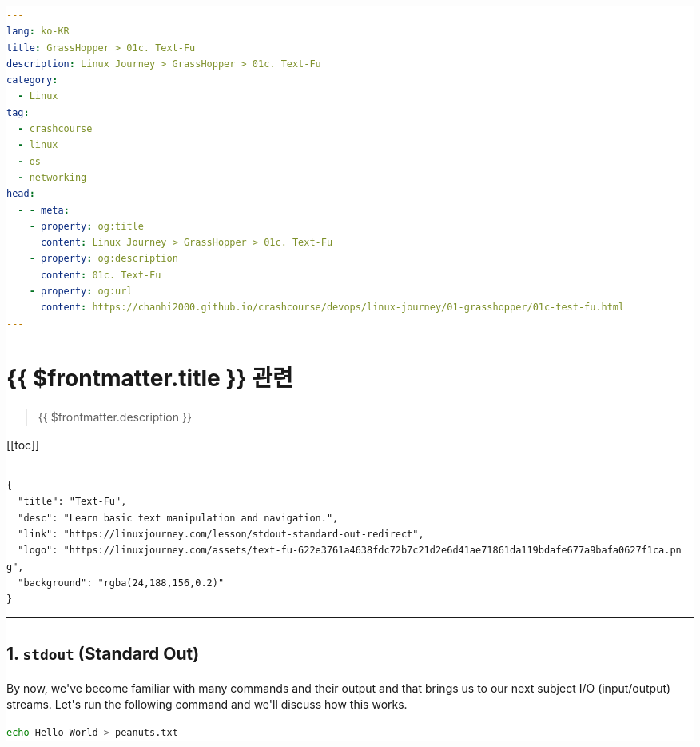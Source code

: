 ```yaml
---
lang: ko-KR
title: GrassHopper > 01c. Text-Fu
description: Linux Journey > GrassHopper > 01c. Text-Fu
category:
  - Linux
tag: 
  - crashcourse
  - linux
  - os
  - networking
head:
  - - meta:
    - property: og:title
      content: Linux Journey > GrassHopper > 01c. Text-Fu
    - property: og:description
      content: 01c. Text-Fu
    - property: og:url
      content: https://chanhi2000.github.io/crashcourse/devops/linux-journey/01-grasshopper/01c-test-fu.html
---
```


# {{ $frontmatter.title }} 관련

> {{ $frontmatter.description }}

[[toc]]

---

```component VPCard
{
  "title": "Text-Fu",
  "desc": "Learn basic text manipulation and navigation.",
  "link": "https://linuxjourney.com/lesson/stdout-standard-out-redirect",
  "logo": "https://linuxjourney.com/assets/text-fu-622e3761a4638fdc72b7c21d2e6d41ae71861da119bdafe677a9bafa0627f1ca.png",
  "background": "rgba(24,188,156,0.2)"
}
```

---

## 1. `stdout` (Standard Out)

By now, we've become familiar with many commands and their output and that brings us to our next subject I/O (input/output) streams. Let's run the following command and we'll discuss how this works.

```sh
echo Hello World > peanuts.txt
```
